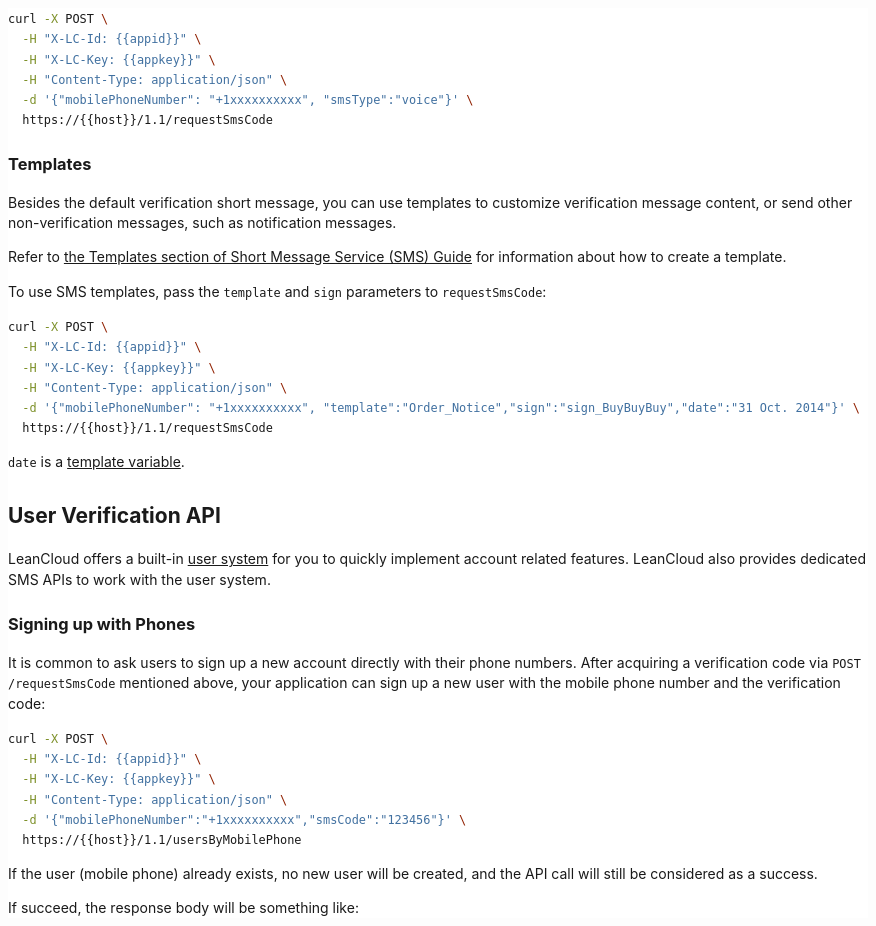 ```sh
curl -X POST \
  -H "X-LC-Id: {{appid}}" \
  -H "X-LC-Key: {{appkey}}" \
  -H "Content-Type: application/json" \
  -d '{"mobilePhoneNumber": "+1xxxxxxxxxx", "smsType":"voice"}' \
  https://{{host}}/1.1/requestSmsCode
```

### Templates

Besides the default verification short message, you can use templates to customize verification message content, or send other non-verification messages, such as notification messages.

Refer to [the Templates section of Short Message Service (SMS) Guide](sms-guide.html#templates) for information about how to create a template.

To use SMS templates, pass the `template` and `sign` parameters to `requestSmsCode`:

```sh
curl -X POST \
  -H "X-LC-Id: {{appid}}" \
  -H "X-LC-Key: {{appkey}}" \
  -H "Content-Type: application/json" \
  -d '{"mobilePhoneNumber": "+1xxxxxxxxxx", "template":"Order_Notice","sign":"sign_BuyBuyBuy","date":"31 Oct. 2014"}' \
  https://{{host}}/1.1/requestSmsCode
```

`date` is a [template variable](sms-guide.html#template-variables).

## User Verification API

LeanCloud offers a built-in [user system](leanstorage_guide-js.html#users) for you to quickly implement account related features.
LeanCloud also provides dedicated SMS APIs to work with the user system.

### Signing up with Phones

It is common to ask users to sign up a new account directly with their phone numbers.
After acquiring a verification code via `POST /requestSmsCode` mentioned above,
your application can sign up a new user with the mobile phone number and the verification code:

```sh
curl -X POST \
  -H "X-LC-Id: {{appid}}" \
  -H "X-LC-Key: {{appkey}}" \
  -H "Content-Type: application/json" \
  -d '{"mobilePhoneNumber":"+1xxxxxxxxxx","smsCode":"123456"}' \
  https://{{host}}/1.1/usersByMobilePhone
```

If the user (mobile phone) already exists, no new user will be created, and the API call will still be considered as a success.

If succeed, the response body will be something like:
